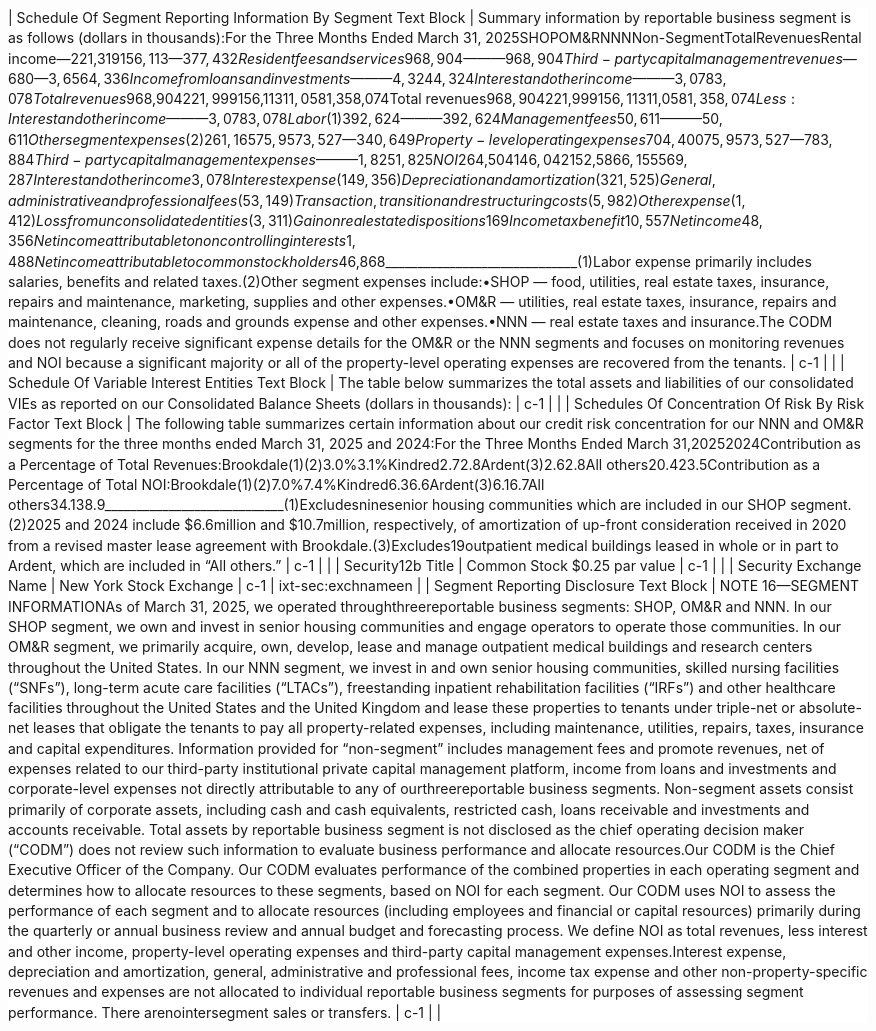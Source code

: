 | Schedule Of Segment Reporting Information By Segment Text Block | Summary information by reportable business segment is as follows (dollars in thousands):For the Three Months Ended March 31, 2025SHOPOM&RNNNNon-SegmentTotalRevenuesRental income$—$221,319$156,113$—$377,432Resident fees and services968,904———968,904Third-party capital management revenues—680—3,6564,336Income from loans and investments———4,3244,324Interest and other income———3,0783,078Total revenues$968,904$221,999$156,113$11,058$1,358,074Total revenues$968,904$221,999$156,113$11,058$1,358,074Less:Interest and other income———3,0783,078Labor(1)392,624———392,624Management fees50,611———50,611Other segment expenses(2)261,16575,9573,527—340,649Property-level operating expenses704,40075,9573,527—783,884Third-party capital management expenses———1,8251,825NOI$264,504$146,042$152,586$6,155569,287Interest and other income3,078Interest expense(149,356)Depreciation and amortization(321,525)General, administrative and professional fees(53,149)Transaction, transition and restructuring costs(5,982)Other expense(1,412)Loss from unconsolidated entities(3,311)Gain on real estate dispositions169Income tax benefit10,557Net income48,356Net income attributable to noncontrolling interests1,488Net income attributable to common stockholders$46,868______________________________(1)Labor expense primarily includes salaries, benefits and related taxes.(2)Other segment expenses include:•SHOP — food, utilities, real estate taxes, insurance, repairs and maintenance, marketing, supplies and other expenses.•OM&R — utilities, real estate taxes, insurance, repairs and maintenance, cleaning, roads and grounds expense and other expenses.•NNN — real estate taxes and insurance.The CODM does not regularly receive significant expense details for the OM&R or the NNN segments and focuses on monitoring revenues and NOI because a significant majority or all of the property-level operating expenses are recovered from the tenants. | c-1 |  |
| Schedule Of Variable Interest Entities Text Block | The table below summarizes the total assets and liabilities of our consolidated VIEs as reported on our Consolidated Balance Sheets (dollars in thousands): | c-1 |  |
| Schedules Of Concentration Of Risk By Risk Factor Text Block | The following table summarizes certain information about our credit risk concentration for our NNN and OM&R segments for the three months ended March 31, 2025 and 2024:For the Three Months Ended March 31,20252024Contribution as a Percentage of Total Revenues:Brookdale(1)(2)3.0%3.1%Kindred2.72.8Ardent(3)2.62.8All others20.423.5Contribution as a Percentage of Total NOI:Brookdale(1)(2)7.0%7.4%Kindred6.36.6Ardent(3)6.16.7All others34.138.9____________________________(1)Excludesninesenior housing communities which are included in our SHOP segment.(2)2025 and 2024 include $6.6million and $10.7million, respectively, of amortization of up-front consideration received in 2020 from a revised master lease agreement with Brookdale.(3)Excludes19outpatient medical buildings leased in whole or in part to Ardent, which are included in “All others.” | c-1 |  |
| Security12b Title | Common Stock $0.25 par value | c-1 |  |
| Security Exchange Name | New York Stock Exchange | c-1 | ixt-sec:exchnameen |
| Segment Reporting Disclosure Text Block | NOTE 16—SEGMENT INFORMATIONAs of March 31, 2025, we operated throughthreereportable business segments: SHOP, OM&R and NNN. In our SHOP segment, we own and invest in senior housing communities and engage operators to operate those communities. In our OM&R segment, we primarily acquire, own, develop, lease and manage outpatient medical buildings and research centers throughout the United States. In our NNN segment, we invest in and own senior housing communities, skilled nursing facilities (“SNFs”), long-term acute care facilities (“LTACs”), freestanding inpatient rehabilitation facilities (“IRFs”) and other healthcare facilities throughout the United States and the United Kingdom and lease these properties to tenants under triple-net or absolute-net leases that obligate the tenants to pay all property-related expenses, including maintenance, utilities, repairs, taxes, insurance and capital expenditures. Information provided for “non-segment” includes management fees and promote revenues, net of expenses related to our third-party institutional private capital management platform, income from loans and investments and corporate-level expenses not directly attributable to any of ourthreereportable business segments. Non-segment assets consist primarily of corporate assets, including cash and cash equivalents, restricted cash, loans receivable and investments and accounts receivable. Total assets by reportable business segment is not disclosed as the chief operating decision maker (“CODM”) does not review such information to evaluate business performance and allocate resources.Our CODM is the Chief Executive Officer of the Company. Our CODM evaluates performance of the combined properties in each operating segment and determines how to allocate resources to these segments, based on NOI for each segment. Our CODM uses NOI to assess the performance of each segment and to allocate resources (including employees and financial or capital resources) primarily during the quarterly or annual business review and annual budget and forecasting process. We define NOI as total revenues, less interest and other income, property-level operating expenses and third-party capital management expenses.Interest expense, depreciation and amortization, general, administrative and professional fees, income tax expense and other non-property-specific revenues and expenses are not allocated to individual reportable business segments for purposes of assessing segment performance. There arenointersegment sales or transfers. | c-1 |  |